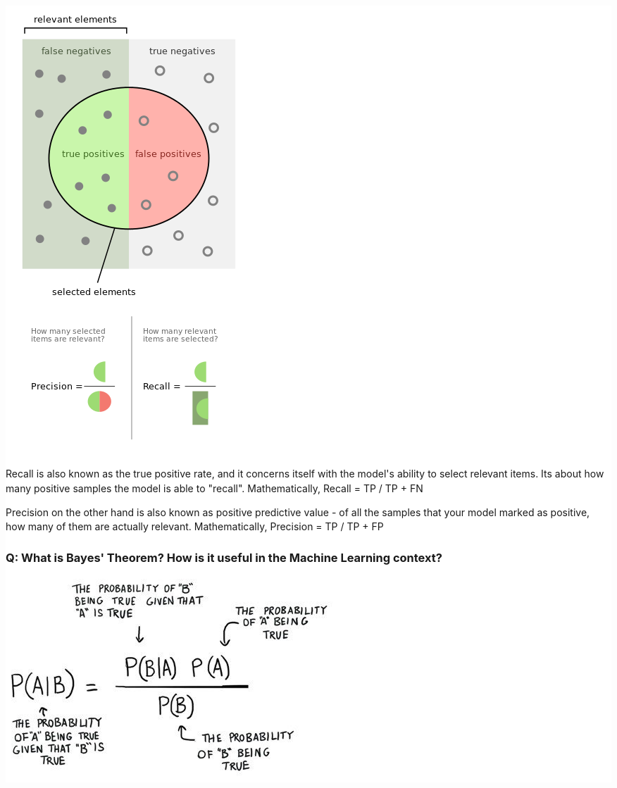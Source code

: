 ![Diagram of the difference between Precision and Recall.](../../.gitbook/assets/precisionrecall.png)

Recall is also known as the true positive rate, and it concerns itself with the model's ability to select relevant items. Its about how many positive samples the model is able to "recall". Mathematically, Recall = TP / TP + FN

Precision on the other hand is also known as positive predictive value - of all the samples that your model marked as positive, how many of them are actually relevant. Mathematically, Precision = TP / TP + FP

### Q: What is Bayes' Theorem? How is it useful in the Machine Learning context?

![Fun handwritten version!](../../.gitbook/assets/bayes.jpg)
